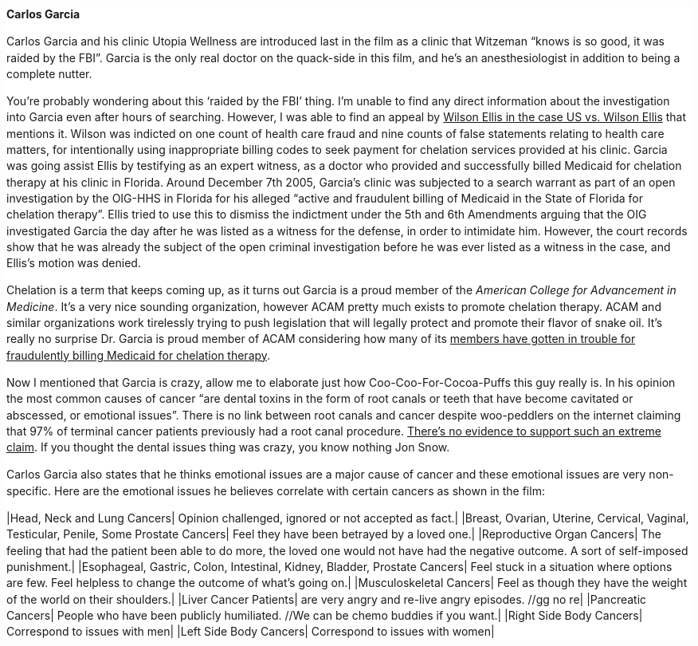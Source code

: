 **Carlos Garcia**

Carlos Garcia and his clinic Utopia Wellness are introduced last in the film as a clinic that Witzeman “knows is so good, it was raided by the FBI”. Garcia is the only real doctor on the quack-side in this film, and he’s an anesthesiologist in addition to being a complete nutter.

You’re probably wondering about this ‘raided by the FBI’ thing. I’m unable to find any direct information about the investigation into Garcia even after hours of searching. However, I was able to find an appeal by [Wilson Ellis in the case US vs. Wilson Ellis](https://www.casewatch.net/doj/ellis/appeal.pdf) that mentions it. Wilson was indicted on one count of health care fraud and nine counts of false statements relating to health care matters, for intentionally using inappropriate billing codes to seek payment for chelation services provided at his clinic. Garcia was going assist Ellis by testifying as an expert witness, as a doctor who provided and successfully billed Medicaid for chelation therapy at his clinic in Florida. Around December 7th 2005, Garcia’s clinic was subjected to a search warrant as part of an open investigation by the OIG-HHS in Florida for his alleged “active and fraudulent billing of Medicaid in the State of Florida for chelation therapy”. Ellis tried to use this to dismiss the indictment under the 5th and 6th Amendments arguing that the OIG investigated Garcia the day after he was listed as a witness for the defense, in order to intimidate him. However, the court records show that he was already the subject of the open criminal investigation before he was ever listed as a witness in the case, and Ellis’s motion was denied.

Chelation is a term that keeps coming up, as it turns out Garcia is a proud member of the *American College for Advancement in Medicine*. It’s a very nice sounding organization, however ACAM pretty much exists to promote chelation therapy. ACAM and similar organizations work tirelessly trying to push legislation that will legally protect and promote their flavor of snake oil. It’s really no surprise Dr. Garcia is proud member of ACAM considering how many of its [members have gotten in trouble for fraudulently billing Medicaid for chelation therapy](https://www.quackwatch.org/01QuackeryRelatedTopics/chelationfraud.html).

Now I mentioned that Garcia is crazy, allow me to elaborate just how Coo-Coo-For-Cocoa-Puffs this guy really is. In his opinion the most common causes of cancer “are dental toxins in the form of root canals or teeth that have become cavitated or abscessed, or emotional issues”. There is no link between root canals and cancer despite woo-peddlers on the internet claiming that 97% of terminal cancer patients previously had a root canal procedure. [There’s no evidence to support such an extreme claim](https://sciencebasedmedicine.org/pulp-fiction/). If you thought the dental issues thing was crazy, you know nothing Jon Snow.

Carlos Garcia also states that he thinks emotional issues are a major cause of cancer and these emotional issues are very non-specific. Here are the emotional issues he believes correlate with certain cancers as shown in the film:

|Head, Neck and Lung Cancers|	Opinion challenged, ignored or not accepted as fact.|
|Breast, Ovarian, Uterine, Cervical, Vaginal, Testicular, Penile, Some Prostate Cancers|	Feel they have been betrayed by a loved one.|
|Reproductive Organ Cancers|	The feeling that had the patient been able to do more, the loved one would not have had the negative outcome. A sort of self-imposed punishment.|
|Esophageal, Gastric, Colon, Intestinal, Kidney, Bladder, Prostate Cancers|	Feel stuck in a situation where options are few. Feel helpless to change the outcome of what’s going on.|
|Musculoskeletal Cancers|	Feel as though they have the weight of the world on their shoulders.|
|Liver Cancer	Patients| are very angry and re-live angry episodes. //gg no re|
|Pancreatic Cancers|	People who have been publicly humiliated. //We can be chemo buddies if you want.|
|Right Side Body Cancers|	Correspond to issues with men|
|Left Side Body Cancers|	Correspond to issues with women|
